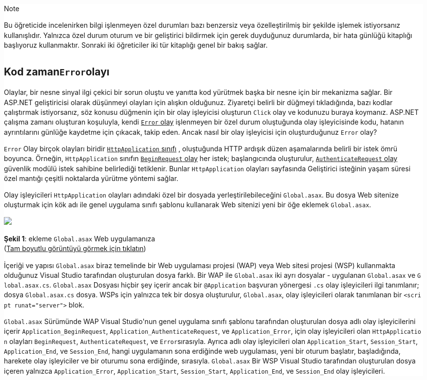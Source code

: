 > [!NOTE]
> Bu öğreticide incelenirken bilgi işlenmeyen özel durumları bazı benzersiz veya özelleştirilmiş bir şekilde işlemek istiyorsanız kullanışlıdır. Yalnızca özel durum oturum ve bir geliştirici bildirmek için gerek duyduğunuz durumlarda, bir hata günlüğü kitaplığı başlıyoruz kullanmaktır. Sonraki iki öğreticiler iki tür kitaplığı genel bir bakış sağlar.


## <a name="executing-code-when-theerrorevent-is-raised"></a>Kod zaman`Error`olayı

Olaylar, bir nesne sinyal ilgi çekici bir sorun oluştu ve yanıtta kod yürütmek başka bir nesne için bir mekanizma sağlar. Bir ASP.NET geliştiricisi olarak düşünmeyi olayları için alışkın olduğunuz. Ziyaretçi belirli bir düğmeyi tıkladığında, bazı kodlar çalıştırmak istiyorsanız, söz konusu düğmenin için bir olay işleyicisi oluşturun `Click` olay ve kodunuzu buraya koymanız. ASP.NET çalışma zamanı oluşturan koşuluyla, kendi [ `Error` olay](https://msdn.microsoft.com/library/system.web.httpapplication.error.aspx) işlenmeyen bir özel durum oluştuğunda olay işleyicisinde kodu, hatanın ayrıntılarını günlüğe kaydetme için çıkacak, takip eden. Ancak nasıl bir olay işleyicisi için oluşturduğunuz `Error` olay?

`Error` Olay birçok olayları biridir [ `HttpApplication` sınıfı](https://msdn.microsoft.com/library/system.web.httpapplication.aspx) , oluştuğunda HTTP ardışık düzen aşamalarında belirli bir istek ömrü boyunca. Örneğin, `HttpApplication` sınıfın [ `BeginRequest` olay](https://msdn.microsoft.com/library/system.web.httpapplication.beginrequest.aspx) her istek; başlangıcında oluşturulur, [ `AuthenticateRequest` olay](https://msdn.microsoft.com/library/system.web.httpapplication.authenticaterequest.aspx) güvenlik modülü istek sahibine belirlediği tetiklenir. Bunlar `HttpApplication` olayları sayfasında Geliştirici isteğinin yaşam süresi özel mantığı çeşitli noktalarda yürütme yöntemi sağlar.

Olay işleyicileri `HttpApplication` olayları adındaki özel bir dosyada yerleştirilebileceğini `Global.asax`. Bu dosya Web sitenize oluşturmak için kök adı ile genel uygulama sınıfı şablonu kullanarak Web sitenizi yeni bir öğe eklemek `Global.asax`.

[![](processing-unhandled-exceptions-cs/_static/image2.png)](processing-unhandled-exceptions-cs/_static/image1.png)

**Şekil 1**: ekleme `Global.asax` Web uygulamanıza  
([Tam boyutlu görüntüyü görmek için tıklatın](processing-unhandled-exceptions-cs/_static/image3.png))

İçeriği ve yapısı `Global.asax` biraz temelinde bir Web uygulaması projesi (WAP) veya Web sitesi projesi (WSP) kullanmakta olduğunuz Visual Studio tarafından oluşturulan dosya farklı. Bir WAP ile `Global.asax` iki ayrı dosyalar - uygulanan `Global.asax` ve `Global.asax.cs`. `Global.asax` Dosyası hiçbir şey içerir ancak bir `@Application` başvuran yönergesi `.cs` olay işleyicileri ilgi tanımlanır; dosya `Global.asax.cs` dosya. WSPs için yalnızca tek bir dosya oluşturulur, `Global.asax`, olay işleyicileri olarak tanımlanan bir `<script runat="server">` blok.

`Global.asax` Sürümünde WAP Visual Studio'nun genel uygulama sınıfı şablonu tarafından oluşturulan dosya adlı olay işleyicilerini içerir `Application_BeginRequest`, `Application_AuthenticateRequest`, ve `Application_Error`, için olay işleyicileri olan `HttpApplication` olayları `BeginRequest`, `AuthenticateRequest`, ve `Error`sırasıyla. Ayrıca adlı olay işleyicileri olan `Application_Start`, `Session_Start`, `Application_End`, ve `Session_End`, hangi uygulamanın sona erdiğinde web uygulaması, yeni bir oturum başlatır, başladığında, harekete olay işleyiciler ve bir oturumu sona erdiğinde, sırasıyla. `Global.asax` Bir WSP Visual Studio tarafından oluşturulan dosya içeren yalnızca `Application_Error`, `Application_Start`, `Session_Start`, `Application_End`, ve `Session_End` olay işleyicileri.
